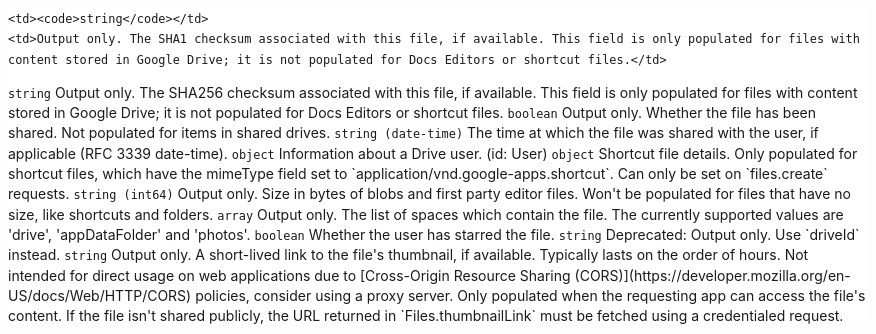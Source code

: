     <td><code>string</code></td>
    <td>Output only. The SHA1 checksum associated with this file, if available. This field is only populated for files with content stored in Google Drive; it is not populated for Docs Editors or shortcut files.</td>
</tr>
<tr>
    <td><CopyableCode code="sha256Checksum" /></td>
    <td><code>string</code></td>
    <td>Output only. The SHA256 checksum associated with this file, if available. This field is only populated for files with content stored in Google Drive; it is not populated for Docs Editors or shortcut files.</td>
</tr>
<tr>
    <td><CopyableCode code="shared" /></td>
    <td><code>boolean</code></td>
    <td>Output only. Whether the file has been shared. Not populated for items in shared drives.</td>
</tr>
<tr>
    <td><CopyableCode code="sharedWithMeTime" /></td>
    <td><code>string (date-time)</code></td>
    <td>The time at which the file was shared with the user, if applicable (RFC 3339 date-time).</td>
</tr>
<tr>
    <td><CopyableCode code="sharingUser" /></td>
    <td><code>object</code></td>
    <td>Information about a Drive user. (id: User)</td>
</tr>
<tr>
    <td><CopyableCode code="shortcutDetails" /></td>
    <td><code>object</code></td>
    <td>Shortcut file details. Only populated for shortcut files, which have the mimeType field set to `application/vnd.google-apps.shortcut`. Can only be set on `files.create` requests.</td>
</tr>
<tr>
    <td><CopyableCode code="size" /></td>
    <td><code>string (int64)</code></td>
    <td>Output only. Size in bytes of blobs and first party editor files. Won't be populated for files that have no size, like shortcuts and folders.</td>
</tr>
<tr>
    <td><CopyableCode code="spaces" /></td>
    <td><code>array</code></td>
    <td>Output only. The list of spaces which contain the file. The currently supported values are 'drive', 'appDataFolder' and 'photos'.</td>
</tr>
<tr>
    <td><CopyableCode code="starred" /></td>
    <td><code>boolean</code></td>
    <td>Whether the user has starred the file.</td>
</tr>
<tr>
    <td><CopyableCode code="teamDriveId" /></td>
    <td><code>string</code></td>
    <td>Deprecated: Output only. Use `driveId` instead.</td>
</tr>
<tr>
    <td><CopyableCode code="thumbnailLink" /></td>
    <td><code>string</code></td>
    <td>Output only. A short-lived link to the file's thumbnail, if available. Typically lasts on the order of hours. Not intended for direct usage on web applications due to [Cross-Origin Resource Sharing (CORS)](https://developer.mozilla.org/en-US/docs/Web/HTTP/CORS) policies, consider using a proxy server. Only populated when the requesting app can access the file's content. If the file isn't shared publicly, the URL returned in `Files.thumbnailLink` must be fetched using a credentialed request.</td>
